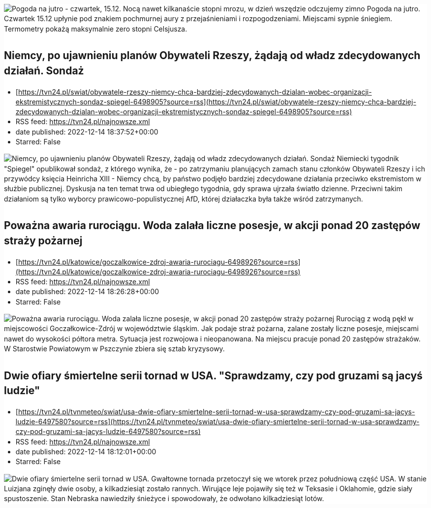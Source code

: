 <img alt="Pogoda na jutro - czwartek, 15.12. Nocą nawet kilkanaście stopni mrozu, w dzień wszędzie odczujemy zimno " src="https://tvn24.pl/tvnmeteo/najnowsze/cdn-zdjecie-syin5s-mroz-mrozna-noc-5533160/alternates/LANDSCAPE_1280" />
    Pogoda na jutro. Czwartek 15.12 upłynie pod znakiem pochmurnej aury z przejaśnieniami i rozpogodzeniami. Miejscami sypnie śniegiem. Termometry pokażą maksymalnie zero stopni Celsjusza.

## Niemcy, po ujawnieniu planów Obywateli Rzeszy, żądają od władz zdecydowanych działań. Sondaż
 - [https://tvn24.pl/swiat/obywatele-rzeszy-niemcy-chca-bardziej-zdecydowanych-dzialan-wobec-organizacji-ekstremistycznych-sondaz-spiegel-6498905?source=rss](https://tvn24.pl/swiat/obywatele-rzeszy-niemcy-chca-bardziej-zdecydowanych-dzialan-wobec-organizacji-ekstremistycznych-sondaz-spiegel-6498905?source=rss)
 - RSS feed: https://tvn24.pl/najnowsze.xml
 - date published: 2022-12-14 18:37:52+00:00
 - Starred: False

<img alt="Niemcy, po ujawnieniu planów Obywateli Rzeszy, żądają od władz zdecydowanych działań. Sondaż" src="https://tvn24.pl/polska/cdn-zdjecie-lgah4m-niemcy-policja-aresztowala-25-tak-zwanych-obywateli-rzeszy-ktorzy-planowali-zamach-stanu-6420154/alternates/LANDSCAPE_1280" />
    Niemiecki tygodnik "Spiegel" opublikował sondaż, z którego wynika, że - po zatrzymaniu planujących zamach stanu członków Obywateli Rzeszy i ich przywódcy księcia Heinricha XIII - Niemcy chcą, by państwo podjęło bardziej zdecydowane działania przeciwko ekstremistom w służbie publicznej. Dyskusja na ten temat trwa od ubiegłego tygodnia, gdy sprawa ujrzała światło dzienne. Przeciwni takim działaniom są tylko wyborcy prawicowo-populistycznej AfD, której działaczka była także wśród zatrzymanych.

## Poważna awaria rurociągu. Woda zalała liczne posesje, w akcji ponad 20 zastępów straży pożarnej
 - [https://tvn24.pl/katowice/goczalkowice-zdroj-awaria-rurociagu-6498926?source=rss](https://tvn24.pl/katowice/goczalkowice-zdroj-awaria-rurociagu-6498926?source=rss)
 - RSS feed: https://tvn24.pl/najnowsze.xml
 - date published: 2022-12-14 18:26:28+00:00
 - Starred: False

<img alt="Poważna awaria rurociągu. Woda zalała liczne posesje, w akcji ponad 20 zastępów straży pożarnej" src="https://tvn24.pl/najnowsze/cdn-zdjecie-26c1fi-awaria-rurociagu-w-goczalkowicach-zdroju-6498765/alternates/LANDSCAPE_1280" />
    Rurociąg z wodą pękł w miejscowości Goczałkowice-Zdrój w województwie śląskim. Jak podaje straż pożarna, zalane zostały liczne posesje, miejscami nawet do wysokości półtora metra. Sytuacja jest rozwojowa i nieopanowana. Na miejscu pracuje ponad 20 zastępów strażaków. W Starostwie Powiatowym w Pszczynie zbiera się sztab kryzysowy.

## Dwie ofiary śmiertelne serii tornad w USA. "Sprawdzamy, czy pod gruzami są jacyś ludzie"
 - [https://tvn24.pl/tvnmeteo/swiat/usa-dwie-ofiary-smiertelne-serii-tornad-w-usa-sprawdzamy-czy-pod-gruzami-sa-jacys-ludzie-6497580?source=rss](https://tvn24.pl/tvnmeteo/swiat/usa-dwie-ofiary-smiertelne-serii-tornad-w-usa-sprawdzamy-czy-pod-gruzami-sa-jacys-ludzie-6497580?source=rss)
 - RSS feed: https://tvn24.pl/najnowsze.xml
 - date published: 2022-12-14 18:12:01+00:00
 - Starred: False

<img alt="Dwie ofiary śmiertelne serii tornad w USA. " src="https://tvn24.pl/tvnmeteo/najnowsze/cdn-zdjecie-9xk4fl-tornado-w-usa-6498692/alternates/LANDSCAPE_1280" />
    Gwałtowne tornada przetoczył się we wtorek przez południową część USA. W stanie Luizjana zginęły dwie osoby, a kilkadziesiąt zostało rannych. Wirujące leje pojawiły się też w Teksasie i Oklahomie, gdzie siały spustoszenie. Stan Nebraska nawiedziły śnieżyce i spowodowały, że odwołano kilkadziesiąt lotów.
